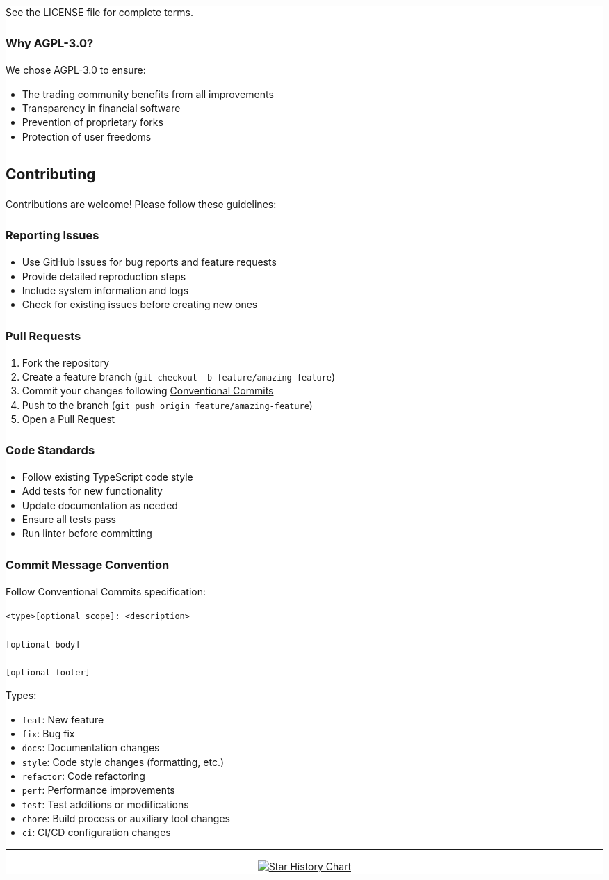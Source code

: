 See the [LICENSE](./LICENSE) file for complete terms.

### Why AGPL-3.0?

We chose AGPL-3.0 to ensure:
- The trading community benefits from all improvements
- Transparency in financial software
- Prevention of proprietary forks
- Protection of user freedoms

## Contributing

Contributions are welcome! Please follow these guidelines:

### Reporting Issues

- Use GitHub Issues for bug reports and feature requests
- Provide detailed reproduction steps
- Include system information and logs
- Check for existing issues before creating new ones

### Pull Requests

1. Fork the repository
2. Create a feature branch (`git checkout -b feature/amazing-feature`)
3. Commit your changes following [Conventional Commits](https://www.conventionalcommits.org/)
4. Push to the branch (`git push origin feature/amazing-feature`)
5. Open a Pull Request

### Code Standards

- Follow existing TypeScript code style
- Add tests for new functionality
- Update documentation as needed
- Ensure all tests pass
- Run linter before committing

### Commit Message Convention

Follow Conventional Commits specification:

```
<type>[optional scope]: <description>

[optional body]

[optional footer]
```

Types:
- `feat`: New feature
- `fix`: Bug fix
- `docs`: Documentation changes
- `style`: Code style changes (formatting, etc.)
- `refactor`: Code refactoring
- `perf`: Performance improvements
- `test`: Test additions or modifications
- `chore`: Build process or auxiliary tool changes
- `ci`: CI/CD configuration changes

---
<div align="center">

[![Star History Chart](https://api.star-history.com/svg?repos=195440/open-nof1.ai&type=Date)](https://star-history.com/#195440/open-nof1.ai&Date)

</div>
